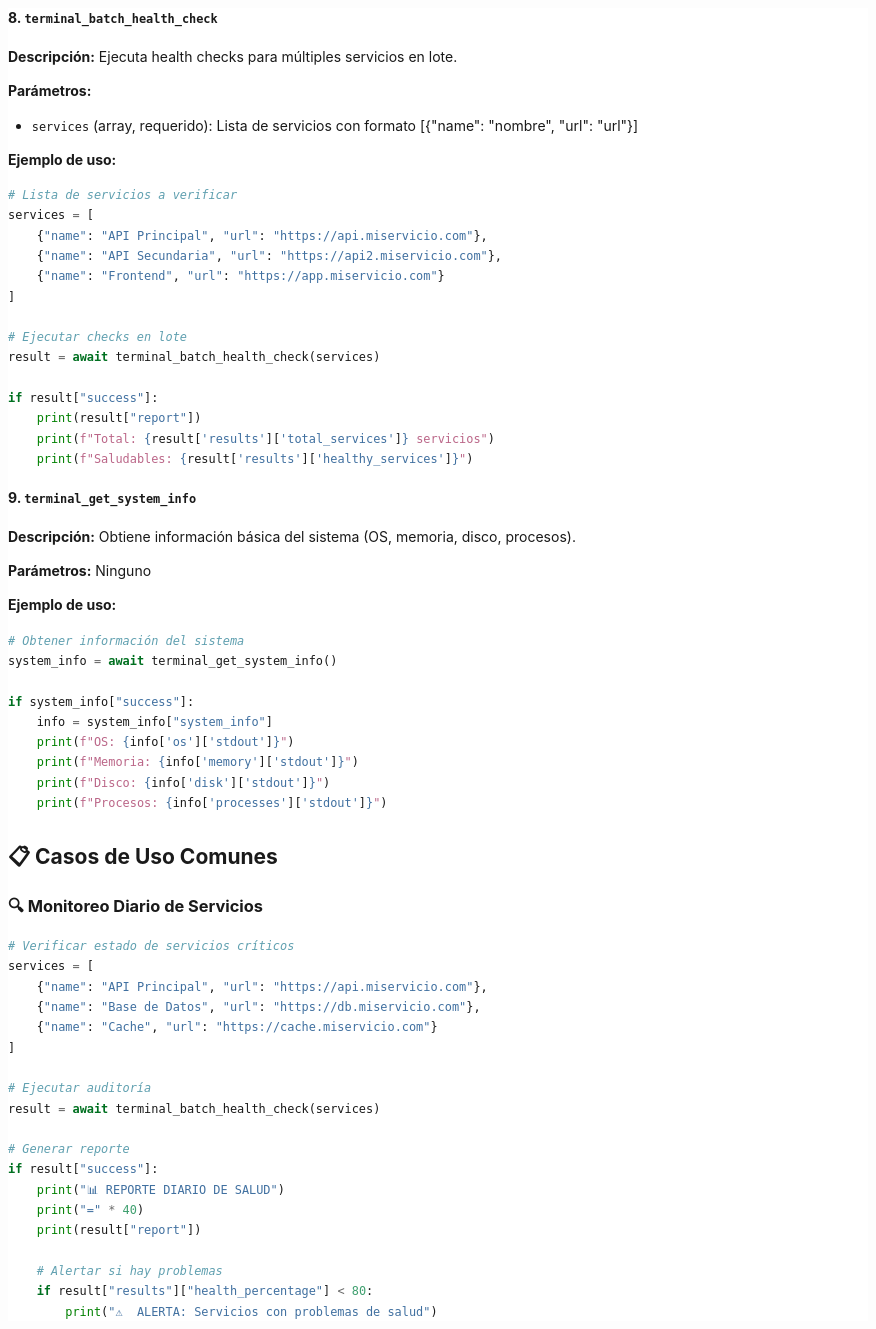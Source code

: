 #### 8. `terminal_batch_health_check`
**Descripción:** Ejecuta health checks para múltiples servicios en lote.

**Parámetros:**
- `services` (array, requerido): Lista de servicios con formato [{"name": "nombre", "url": "url"}]

**Ejemplo de uso:**
```python
# Lista de servicios a verificar
services = [
    {"name": "API Principal", "url": "https://api.miservicio.com"},
    {"name": "API Secundaria", "url": "https://api2.miservicio.com"},
    {"name": "Frontend", "url": "https://app.miservicio.com"}
]

# Ejecutar checks en lote
result = await terminal_batch_health_check(services)

if result["success"]:
    print(result["report"])
    print(f"Total: {result['results']['total_services']} servicios")
    print(f"Saludables: {result['results']['healthy_services']}")
```

#### 9. `terminal_get_system_info`
**Descripción:** Obtiene información básica del sistema (OS, memoria, disco, procesos).

**Parámetros:** Ninguno

**Ejemplo de uso:**
```python
# Obtener información del sistema
system_info = await terminal_get_system_info()

if system_info["success"]:
    info = system_info["system_info"]
    print(f"OS: {info['os']['stdout']}")
    print(f"Memoria: {info['memory']['stdout']}")
    print(f"Disco: {info['disk']['stdout']}")
    print(f"Procesos: {info['processes']['stdout']}")
```

## 📋 Casos de Uso Comunes

### 🔍 Monitoreo Diario de Servicios
```python
# Verificar estado de servicios críticos
services = [
    {"name": "API Principal", "url": "https://api.miservicio.com"},
    {"name": "Base de Datos", "url": "https://db.miservicio.com"},
    {"name": "Cache", "url": "https://cache.miservicio.com"}
]

# Ejecutar auditoría
result = await terminal_batch_health_check(services)

# Generar reporte
if result["success"]:
    print("📊 REPORTE DIARIO DE SALUD")
    print("=" * 40)
    print(result["report"])
    
    # Alertar si hay problemas
    if result["results"]["health_percentage"] < 80:
        print("⚠️  ALERTA: Servicios con problemas de salud")
```